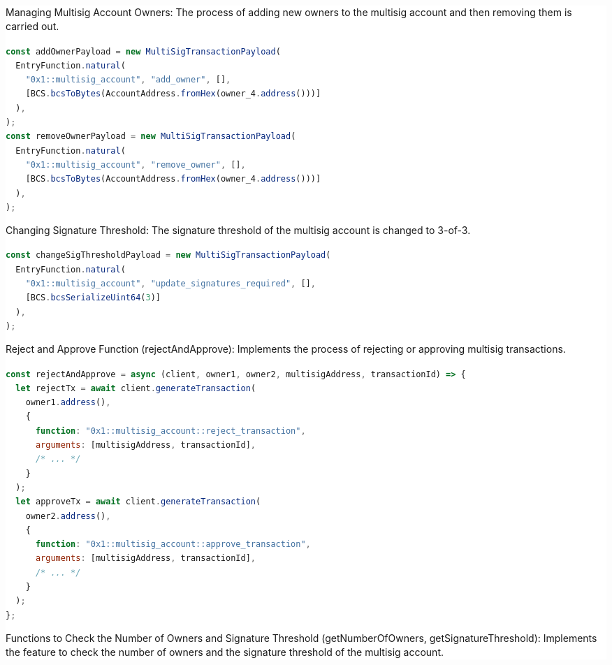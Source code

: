 Managing Multisig Account Owners: The process of adding new owners to the multisig account and then removing them is carried out.

```jsx
const addOwnerPayload = new MultiSigTransactionPayload(
  EntryFunction.natural(
    "0x1::multisig_account", "add_owner", [], 
    [BCS.bcsToBytes(AccountAddress.fromHex(owner_4.address()))]
  ),
);
const removeOwnerPayload = new MultiSigTransactionPayload(
  EntryFunction.natural(
    "0x1::multisig_account", "remove_owner", [], 
    [BCS.bcsToBytes(AccountAddress.fromHex(owner_4.address()))]
  ),
);
```

Changing Signature Threshold: The signature threshold of the multisig account is changed to 3-of-3.

```jsx
const changeSigThresholdPayload = new MultiSigTransactionPayload(
  EntryFunction.natural(
    "0x1::multisig_account", "update_signatures_required", [], 
    [BCS.bcsSerializeUint64(3)]
  ),
);
```

Reject and Approve Function (rejectAndApprove): Implements the process of rejecting or approving multisig transactions.

```jsx
const rejectAndApprove = async (client, owner1, owner2, multisigAddress, transactionId) => {
  let rejectTx = await client.generateTransaction(
    owner1.address(), 
    {
      function: "0x1::multisig_account::reject_transaction",
      arguments: [multisigAddress, transactionId],
      /* ... */
    }
  );
  let approveTx = await client.generateTransaction(
    owner2.address(), 
    {
      function: "0x1::multisig_account::approve_transaction",
      arguments: [multisigAddress, transactionId],
      /* ... */
    }
  );
};
```

Functions to Check the Number of Owners and Signature Threshold (getNumberOfOwners, getSignatureThreshold): Implements the feature to check the number of owners and the signature threshold of the multisig account.
